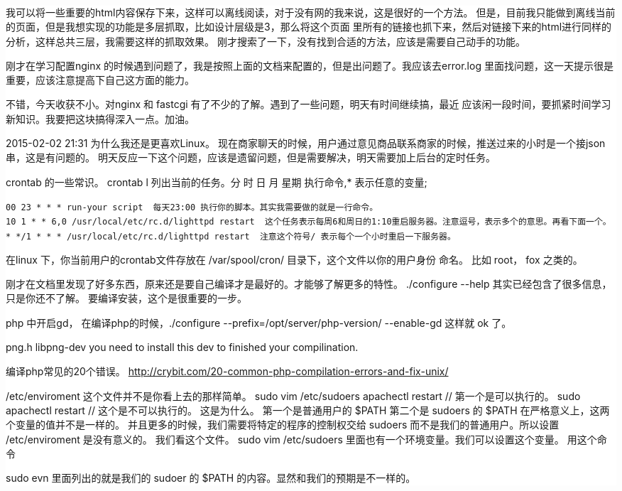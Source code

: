 我可以将一些重要的html内容保存下来，这样可以离线阅读，对于没有网的我来说，这是很好的一个方法。
但是，目前我只能做到离线当前的页面，但是我想实现的功能是多层抓取，比如设计层级是3，那么将这个页面
里所有的链接也抓下来，然后对链接下来的html进行同样的分析，这样总共三层，我需要这样的抓取效果。
刚才搜索了一下，没有找到合适的方法，应该是需要自己动手的功能。


刚才在学习配置nginx 的时候遇到问题了，我是按照上面的文档来配置的，但是出问题了。我应该去error.log
里面找问题，这一天提示很是重要，应该注意提高下自己这方面的能力。

不错，今天收获不小。对nginx 和 fastcgi 有了不少的了解。遇到了一些问题，明天有时间继续搞，最近
应该闲一段时间，要抓紧时间学习新知识。我要把这块搞得深入一点。加油。

2015-02-02 21:31
为什么我还是更喜欢Linux。
现在商家聊天的时候，用户通过意见商品联系商家的时候，推送过来的小时是一个接json串，这是有问题的。
明天反应一下这个问题，应该是遗留问题，但是需要解决，明天需要加上后台的定时任务。

crontab 的一些常识。
crontab l 列出当前的任务。分 时 日 月 星期  执行命令,* 表示任意的变量;
```shell
00 23 * * * run-your script  每天23:00 执行你的脚本。其实我需要做的就是一行命令。
10 1 * * 6,0 /usr/local/etc/rc.d/lighttpd restart  这个任务表示每周6和周日的1:10重启服务器。注意逗号，表示多个的意思。再看下面一个。
* */1 * * * /usr/local/etc/rc.d/lighttpd restart  注意这个符号/ 表示每个一个小时重启一下服务器。
```

在linux 下，你当前用户的crontab文件存放在 /var/spool/cron/ 目录下，这个文件以你的用户身份 命名。
比如 root， fox 之类的。

刚才在文档里发现了好多东西，原来还是要自己编译才是最好的。才能够了解更多的特性。
./configure --help
其实已经包含了很多信息，只是你还不了解。
要编译安装，这个是很重要的一步。

php 中开启gd，
在编译php的时候，./configure --prefix=/opt/server/php-version/ --enable-gd
这样就 ok 了。

png.h   libpng-dev   you need to install this dev to finished your compilination.

编译php常见的20个错误。
http://crybit.com/20-common-php-compilation-errors-and-fix-unix/

/etc/enviroment 这个文件并不是你看上去的那样简单。
sudo vim /etc/sudoers
apachectl restart  	// 第一个是可以执行的。
sudo apachectl restart   // 这个是不可以执行的。
这是为什么。
第一个是普通用户的 $PATH  第二个是 sudoers 的 $PATH 在严格意义上，这两个变量的值并不是一样的。
并且更多的时候，我们需要将特定的程序的控制权交给 sudoers 而不是我们的普通用户。所以设置 /etc/enviroment
是没有意义的。
我们看这个文件。
sudo vim /etc/sudoers
里面也有一个环境变量。我们可以设置这个变量。
用这个命令

sudo evn 里面列出的就是我们的  sudoer 的 $PATH 的内容。显然和我们的预期是不一样的。
